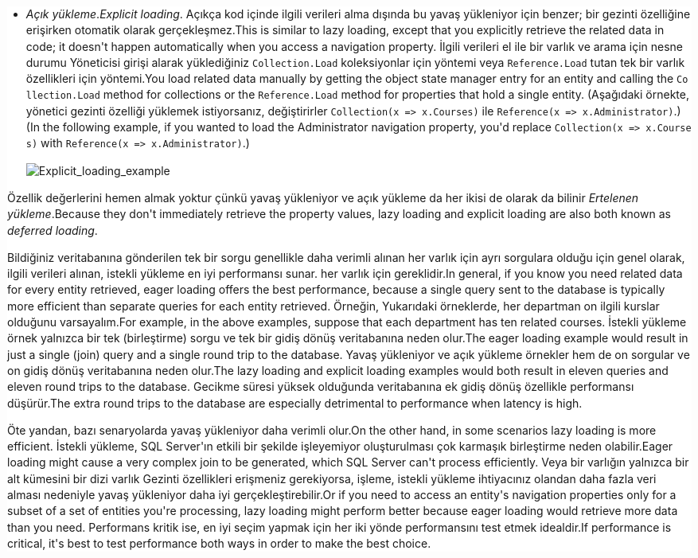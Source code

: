 - <span data-ttu-id="bd9ab-128">*Açık yükleme*.</span><span class="sxs-lookup"><span data-stu-id="bd9ab-128">*Explicit loading*.</span></span> <span data-ttu-id="bd9ab-129">Açıkça kod içinde ilgili verileri alma dışında bu yavaş yükleniyor için benzer; bir gezinti özelliğine erişirken otomatik olarak gerçekleşmez.</span><span class="sxs-lookup"><span data-stu-id="bd9ab-129">This is similar to lazy loading, except that you explicitly retrieve the related data in code; it doesn't happen automatically when you access a navigation property.</span></span> <span data-ttu-id="bd9ab-130">İlgili verileri el ile bir varlık ve arama için nesne durumu Yöneticisi girişi alarak yüklediğiniz `Collection.Load` koleksiyonlar için yöntemi veya `Reference.Load` tutan tek bir varlık özellikleri için yöntemi.</span><span class="sxs-lookup"><span data-stu-id="bd9ab-130">You load related data manually by getting the object state manager entry for an entity and calling the `Collection.Load` method for collections or the `Reference.Load` method for properties that hold a single entity.</span></span> <span data-ttu-id="bd9ab-131">(Aşağıdaki örnekte, yönetici gezinti özelliği yüklemek istiyorsanız, değiştirirler `Collection(x => x.Courses)` ile `Reference(x => x.Administrator)`.)</span><span class="sxs-lookup"><span data-stu-id="bd9ab-131">(In the following example, if you wanted to load the Administrator navigation property, you'd replace `Collection(x => x.Courses)` with `Reference(x => x.Administrator)`.)</span></span>

    ![Explicit_loading_example](https://asp.net/media/2577862/Windows-Live-Writer_Reading-Re.NET-MVC-Application-5-of-10h1_ADC3_Explicit_loading_example_79d8c368-6d82-426f-be9a-2b443644ab15.png)

<span data-ttu-id="bd9ab-133">Özellik değerlerini hemen almak yoktur çünkü yavaş yükleniyor ve açık yükleme da her ikisi de olarak da bilinir *Ertelenen yükleme*.</span><span class="sxs-lookup"><span data-stu-id="bd9ab-133">Because they don't immediately retrieve the property values, lazy loading and explicit loading are also both known as *deferred loading*.</span></span>

<span data-ttu-id="bd9ab-134">Bildiğiniz veritabanına gönderilen tek bir sorgu genellikle daha verimli alınan her varlık için ayrı sorgulara olduğu için genel olarak, ilgili verileri alınan, istekli yükleme en iyi performansı sunar. her varlık için gereklidir.</span><span class="sxs-lookup"><span data-stu-id="bd9ab-134">In general, if you know you need related data for every entity retrieved, eager loading offers the best performance, because a single query sent to the database is typically more efficient than separate queries for each entity retrieved.</span></span> <span data-ttu-id="bd9ab-135">Örneğin, Yukarıdaki örneklerde, her departman on ilgili kurslar olduğunu varsayalım.</span><span class="sxs-lookup"><span data-stu-id="bd9ab-135">For example, in the above examples, suppose that each department has ten related courses.</span></span> <span data-ttu-id="bd9ab-136">İstekli yükleme örnek yalnızca bir tek (birleştirme) sorgu ve tek bir gidiş dönüş veritabanına neden olur.</span><span class="sxs-lookup"><span data-stu-id="bd9ab-136">The eager loading example would result in just a single (join) query and a single round trip to the database.</span></span> <span data-ttu-id="bd9ab-137">Yavaş yükleniyor ve açık yükleme örnekler hem de on sorgular ve on gidiş dönüş veritabanına neden olur.</span><span class="sxs-lookup"><span data-stu-id="bd9ab-137">The lazy loading and explicit loading examples would both result in eleven queries and eleven round trips to the database.</span></span> <span data-ttu-id="bd9ab-138">Gecikme süresi yüksek olduğunda veritabanına ek gidiş dönüş özellikle performansı düşürür.</span><span class="sxs-lookup"><span data-stu-id="bd9ab-138">The extra round trips to the database are especially detrimental to performance when latency is high.</span></span>

<span data-ttu-id="bd9ab-139">Öte yandan, bazı senaryolarda yavaş yükleniyor daha verimli olur.</span><span class="sxs-lookup"><span data-stu-id="bd9ab-139">On the other hand, in some scenarios lazy loading is more efficient.</span></span> <span data-ttu-id="bd9ab-140">İstekli yükleme, SQL Server'ın etkili bir şekilde işleyemiyor oluşturulması çok karmaşık birleştirme neden olabilir.</span><span class="sxs-lookup"><span data-stu-id="bd9ab-140">Eager loading might cause a very complex join to be generated, which SQL Server can't process efficiently.</span></span> <span data-ttu-id="bd9ab-141">Veya bir varlığın yalnızca bir alt kümesini bir dizi varlık Gezinti özellikleri erişmeniz gerekiyorsa, işleme, istekli yükleme ihtiyacınız olandan daha fazla veri alması nedeniyle yavaş yükleniyor daha iyi gerçekleştirebilir.</span><span class="sxs-lookup"><span data-stu-id="bd9ab-141">Or if you need to access an entity's navigation properties only for a subset of a set of entities you're processing, lazy loading might perform better because eager loading would retrieve more data than you need.</span></span> <span data-ttu-id="bd9ab-142">Performans kritik ise, en iyi seçim yapmak için her iki yönde performansını test etmek idealdir.</span><span class="sxs-lookup"><span data-stu-id="bd9ab-142">If performance is critical, it's best to test performance both ways in order to make the best choice.</span></span>
